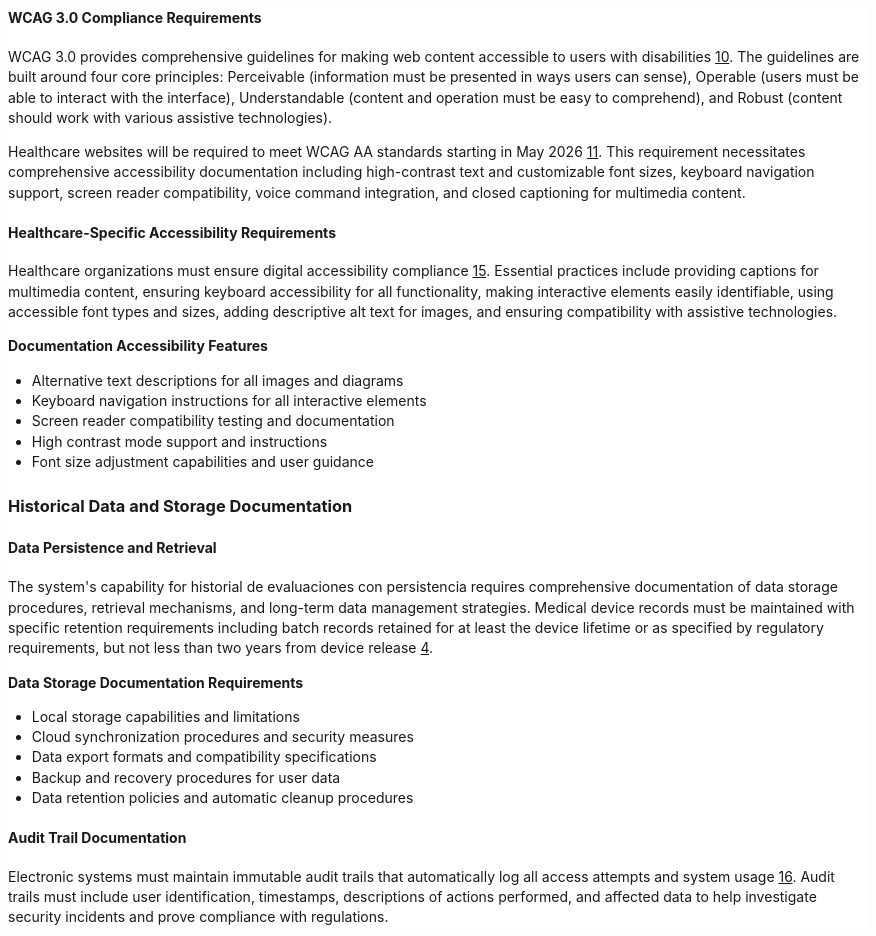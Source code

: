 #### WCAG 3.0 Compliance Requirements

WCAG 3.0 provides comprehensive guidelines for making web content accessible to users with disabilities [10](https://www.w3.org/TR/wcag-3.0/). The guidelines are built around four core principles: Perceivable (information must be presented in ways users can sense), Operable (users must be able to interact with the interface), Understandable (content and operation must be easy to comprehend), and Robust (content should work with various assistive technologies).

Healthcare websites will be required to meet WCAG AA standards starting in May 2026 [11](https://www.fullmedia.com/wcag-accessibility-for-healthcare-websites/). This requirement necessitates comprehensive accessibility documentation including high-contrast text and customizable font sizes, keyboard navigation support, screen reader compatibility, voice command integration, and closed captioning for multimedia content.

#### Healthcare-Specific Accessibility Requirements

Healthcare organizations must ensure digital accessibility compliance [15](https://blogs.perficient.com/2024/10/09/accessibility-compliance-in-medical-device-software-a-strategic-imperative/). Essential practices include providing captions for multimedia content, ensuring keyboard accessibility for all functionality, making interactive elements easily identifiable, using accessible font types and sizes, adding descriptive alt text for images, and ensuring compatibility with assistive technologies.

**Documentation Accessibility Features**
- Alternative text descriptions for all images and diagrams
- Keyboard navigation instructions for all interactive elements
- Screen reader compatibility testing and documentation
- High contrast mode support and instructions
- Font size adjustment capabilities and user guidance

### Historical Data and Storage Documentation

#### Data Persistence and Retrieval

The system's capability for historial de evaluaciones con persistencia requires comprehensive documentation of data storage procedures, retrieval mechanisms, and long-term data management strategies. Medical device records must be maintained with specific retention requirements including batch records retained for at least the device lifetime or as specified by regulatory requirements, but not less than two years from device release [4](https://hardcoreqms.com/13485/medical-device-records/).

**Data Storage Documentation Requirements**
- Local storage capabilities and limitations
- Cloud synchronization procedures and security measures
- Data export formats and compatibility specifications
- Backup and recovery procedures for user data
- Data retention policies and automatic cleanup procedures

#### Audit Trail Documentation

Electronic systems must maintain immutable audit trails that automatically log all access attempts and system usage [16](https://www.censinet.com/perspectives/hipaa-compliance-and-biometric-data-in-clinical-apps). Audit trails must include user identification, timestamps, descriptions of actions performed, and affected data to help investigate security incidents and prove compliance with regulations.
